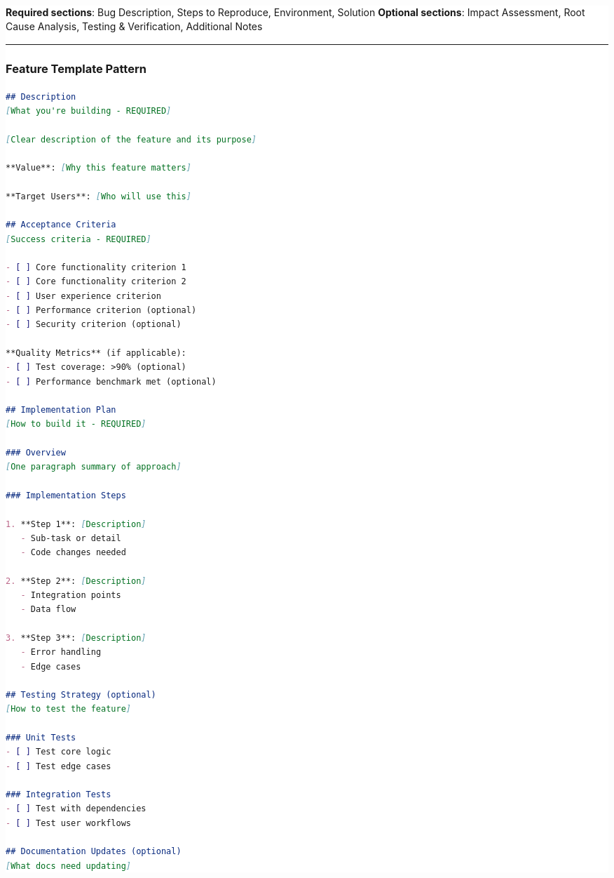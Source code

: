 **Required sections**: Bug Description, Steps to Reproduce, Environment, Solution
**Optional sections**: Impact Assessment, Root Cause Analysis, Testing & Verification, Additional Notes

---

### Feature Template Pattern

```markdown
## Description
[What you're building - REQUIRED]

[Clear description of the feature and its purpose]

**Value**: [Why this feature matters]

**Target Users**: [Who will use this]

## Acceptance Criteria
[Success criteria - REQUIRED]

- [ ] Core functionality criterion 1
- [ ] Core functionality criterion 2
- [ ] User experience criterion
- [ ] Performance criterion (optional)
- [ ] Security criterion (optional)

**Quality Metrics** (if applicable):
- [ ] Test coverage: >90% (optional)
- [ ] Performance benchmark met (optional)

## Implementation Plan
[How to build it - REQUIRED]

### Overview
[One paragraph summary of approach]

### Implementation Steps

1. **Step 1**: [Description]
   - Sub-task or detail
   - Code changes needed

2. **Step 2**: [Description]
   - Integration points
   - Data flow

3. **Step 3**: [Description]
   - Error handling
   - Edge cases

## Testing Strategy (optional)
[How to test the feature]

### Unit Tests
- [ ] Test core logic
- [ ] Test edge cases

### Integration Tests
- [ ] Test with dependencies
- [ ] Test user workflows

## Documentation Updates (optional)
[What docs need updating]
```